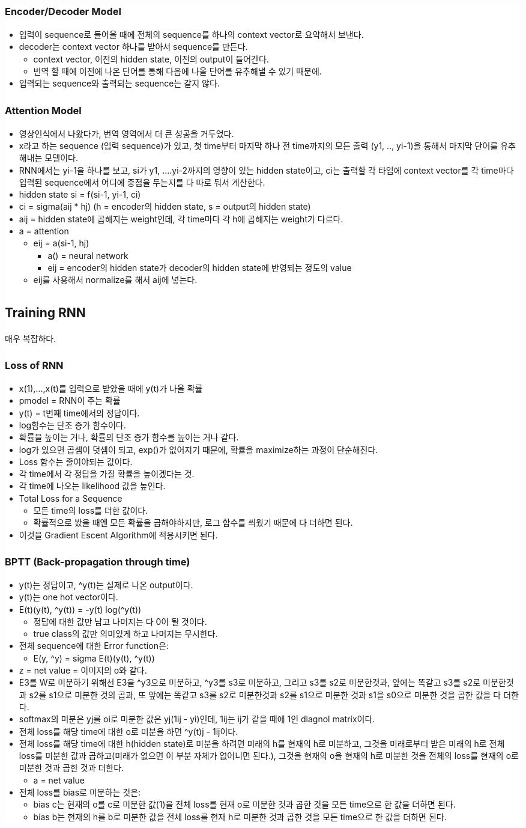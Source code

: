 
### Encoder/Decoder Model
* 입력이 sequence로 들어올 때에 전체의 sequence를 하나의 context vector로 요약해서 보낸다.
* decoder는 context vector 하나를 받아서 sequence를 만든다.
	* context vector, 이전의 hidden state, 이전의 output이 들어간다.
	* 번역 할 때에 이전에 나온 단어를 통해 다음에 나올 단어를 유추해낼 수 있기 때문에.
* 입력되는 sequence와 출력되는 sequence는 같지 않다.


### Attention Model
* 영상인식에서 나왔다가, 번역 영역에서 더 큰 성공을 거두었다.
* x라고 하는 sequence (입력 sequence)가 있고, 첫 time부터 마지막 하나 전 time까지의 모든 출력 (y1, .., yi-1)을 통해서 마지막 단어를 유추해내는 모델이다.
* RNN에서는 yi-1을 하나를 보고, si가 y1, ....yi-2까지의 영향이 있는 hidden state이고, ci는 출력할 각 타임에 context vector를 각 time마다 입력된 sequence에서 어디에 중점을 두는지를 다 따로 둬서 계산한다.
* hidden state si = f(si-1, yi-1, ci)
* ci = sigma(aij * hj) (h = encoder의 hidden state, s = output의 hidden state)
* aij = hidden state에 곱해지는 weight인데, 각 time마다 각 h에 곱해지는 weight가 다르다.
* a = attention
	* eij = a(si-1, hj)
		* a() = neural network
		* eij = encoder의 hidden state가 decoder의 hidden state에 반영되는 정도의 value
	* eij를 사용해서 normalize를 해서 aij에 넣는다.



Training RNN
-------------
매우 복잡하다.

### Loss of RNN
* x(1),...,x(t)를 입력으로 받았을 때에 y(t)가 나올 확률
* pmodel = RNN이 주는 확률
* y(t) = t번째 time에서의 정답이다.
* log함수는 단조 증가 함수이다.
* 확률을 높이는 거나, 확률의 단조 증가 함수를 높이는 거나 같다.
* log가 있으면 곱셈이 덧셈이 되고, exp()가 없어지기 때문에, 확률을 maximize하는 과정이 단순해진다.
* Loss 함수는 줄여야되는 값이다.
* 각 time에서 각 정답을 가질 확률을 높이겠다는 것.
* 각 time에 나오는 likelihood 값을 높인다.
* Total Loss for a Sequence
	* 모든 time의 loss를 더한 값이다.
	* 확률적으로 봤을 때엔 모든 확률을 곱해야하지만, 로그 함수를 씌웠기 때문에 다 더하면 된다.
* 이것을 Gradient Escent Algorithm에 적용시키면 된다.


### BPTT (Back-propagation through time)
* y(t)는 정답이고, ^y(t)는 실제로 나온 output이다.
* y(t)는 one hot vector이다.
* E(t)(y(t), ^y(t)) = -y(t) log(^y(t))
	* 정답에 대한 값만 남고 나머지는 다 0이 될 것이다.
	* true class의 값만 의미있게 하고 나머지는 무시한다.
* 전체 sequence에 대한 Error function은:
	* E(y, ^y) = sigma E(t)(y(t), ^y(t))
* z = net value = 이미지의 o와 같다.
* E3를 W로 미분하기 위해선 E3을 ^y3으로 미분하고, ^y3를 s3로 미분하고, 그리고 s3를 s2로 미분한것과, 앞에는 똑같고 s3를 s2로 미분한것과 s2를 s1으로 미분한 것의 곱과, 또 앞에는 똑같고 s3를 s2로 미분한것과 s2를 s1으로 미분한 것과 s1을 s0으로 미분한 것을 곱한 값을 다 더한다.
* softmax의 미분은 yj를 oi로 미분한 값은 yj(1ij - yi)인데, 1ij는 ij가 같을 때에 1인 diagnol matrix이다. 
* 전체 loss를 해당 time에 대한 o로 미분을 하면 ^y(t)j - 1ij이다.
* 전체 loss를 해당 time에 대한 h(hidden state)로 미분을 하려면 미래의 h를 현재의 h로 미분하고, 그것을 미래로부터 받은 미래의 h로 전체 loss를 미분한 값과 곱하고(미래가 없으면 이 부분 자체가 없어니면 된다.), 그것을 현재의 o을 현재의 h로 미분한 것을 전체의 loss를 현재의 o로 미분한 것과 곱한 것과 더한다.
	* a = net value
* 전체 loss를 bias로 미분하는 것은:
	* bias c는 현재의 o를 c로 미분한 값(1)을 전체 loss를 현재 o로 미분한 것과 곱한 것을 모든 time으로 한 값을 더하면 된다.
	* bias b는 현재의 h를 b로 미분한 값을 전체 loss를 현재 h로 미분한 것과 곱한 것을 모든 time으로 한 값을 더하면 된다.